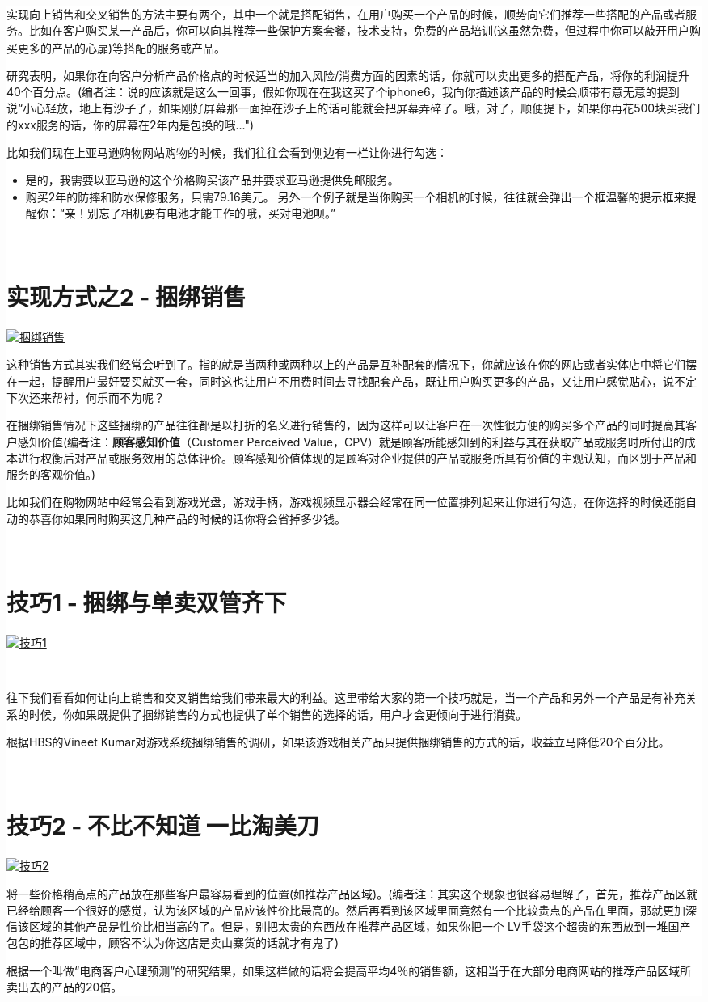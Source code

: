 实现向上销售和交叉销售的方法主要有两个，其中一个就是搭配销售，在用户购买一个产品的时候，顺势向它们推荐一些搭配的产品或者服务。比如在客户购买某一产品后，你可以向其推荐一些保护方案套餐，技术支持，免费的产品培训(这虽然免费，但过程中你可以敲开用户购买更多的产品的心扉)等搭配的<span style="line-height: 1.5;">服务或产品。</span>

研究表明，如果你在向客户分析产品价格点的时候适当的加入风险/消费方面的因素的话，你就可以卖出更多的搭配产品，将你的利润提升40个百分点。(编者注：说的应该就是这么一回事，假如你现在在我这买了个iphone6，我向你描述该产品的时候会顺带有意无意的提到说“小心轻放，地上有沙子了，如果刚好屏幕那一面掉在沙子上的话可能就会把屏幕弄碎了。哦，对了，顺便提下，如果你再花500块买我们的xxx服务的话，你的屏幕在2年内是包换的哦...")

比如我们现在上亚马逊购物网站购物的时候，我们往往会看到侧边有一栏让你进行勾选：

*   是的，我需要以亚马逊的这个价格购买该产品并要求亚马逊提供免邮服务。
*   购买2年的防摔和防水保修服务，只需79.16美元。
另外一个例子就是当你购买一个相机的时候，往往就会弹出一个框温馨的提示框来提醒你：“亲！别忘了相机要有电池才能工作的哦，买对电池呗。”

&nbsp;

# 实现方式之2 - 捆绑销售

[![捆绑销售](http://techgogogo.com/wp-content/uploads/2015/04/捆绑销售.png)](http://techgogogo.com/wp-content/uploads/2015/04/捆绑销售.png)

这种销售方式其实我们经常会听到了。指的就是当两种或两种以上的产品是互补配套的情况下，你就应该在你的网店或者实体店中将它们摆在一起，提醒用户最好要买就买一套，同时这也让用户不用费时间去寻找配套产品，既让用户购买更多的产品，又让用户感觉贴心，说不定下次还来帮衬，何乐而不为呢？

在捆绑销售情况下这些捆绑的产品往往都是以打折的名义进行销售的，因为这样可以让客户在一次性很方便的购买多个产品的同时提高其客户感知价值(编者注：**顾客感知价值**（Customer Perceived Value，CPV）就是顾客所能感知到的利益与其在获取产品或服务时所付出的成本进行权衡后对产品或服务效用的总体评价。顾客感知价值体现的是顾客对企业提供的产品或服务所具有价值的主观认知，而区别于产品和服务的客观价值。)

比如我们在购物网站中经常会看到游戏光盘，游戏手柄，游戏视频显示器会经常在同一位置排列起来让你进行勾选，在你选择的时候还能自动的恭喜你如果同时购买这几种产品的时候的话你将会省掉多少钱。

&nbsp;

# 技巧1 - 捆绑与单卖双管齐下

[![技巧1](http://techgogogo.com/wp-content/uploads/2015/04/技巧1.png)](http://techgogogo.com/wp-content/uploads/2015/04/技巧1.png)

&nbsp;

往下我们看看如何让向上销售和交叉销售给我们带来最大的利益。这里带给大家的第一个技巧就是，当一个产品和另外一个产品是有补充关系的时候，你如果既提供了捆绑销售的方式也提供了单个销售的选择的话，用户才会更倾向于进行消费。

根据HBS的Vineet Kumar对游戏系统捆绑销售的调研，如果该游戏相关产品只提供捆绑销售的方式的话，收益立马降低20个百分比。

&nbsp;

# 技巧2 - 不比不知道 一比淘美刀

[![技巧2](http://techgogogo.com/wp-content/uploads/2015/04/技巧2.png)](http://techgogogo.com/wp-content/uploads/2015/04/技巧2.png)

将一些价格稍高点的产品放在那些客户最容易看到的位置(如推荐产品区域)。(编者注：其实这个现象也很容易理解了，首先，推荐产品区就已经给顾客一个很好的感觉，认为该区域的产品应该性价比最高的。然后再看到该区域里面竟然有一个比较贵点的产品在里面，那就更加深信该区域的其他产品是性价比相当高的了。但是，别把太贵的东西放在推荐产品区域，如果你把一个 LV手袋这个超贵的东西放到一堆国产包包的推荐区域中，顾客不认为你这店是卖山寨货的话就才有鬼了)

根据一个叫做“电商客户心理预测”的研究结果，如果这样做的话将会提高平均4％的销售额，这相当于在大部分电商网站的推荐产品区域所卖出去的产品的20倍。
